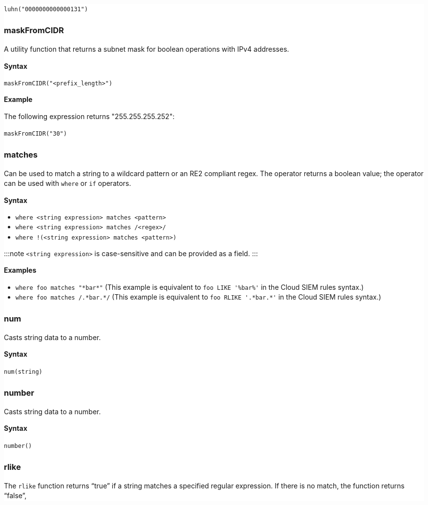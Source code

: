    `luhn("0000000000000131")`

### maskFromCIDR

A utility function that returns a subnet mask for boolean operations with IPv4 addresses.

**Syntax**

`maskFromCIDR("<prefix_length>")`

**Example**

The following expression returns "255.255.255.252":

`maskFromCIDR("30")`

### matches

Can be used to match a string to a wildcard pattern or an RE2 compliant regex. The operator returns a boolean value; the operator can be used with `where` or `if` operators.

**Syntax**

* `where <string expression> matches <pattern>`
* `where <string expression> matches /<regex>/`
* `where !(<string expression> matches <pattern>)`

:::note
`<string expression>` is case-sensitive and can be provided as a field.
:::

**Examples**

* `where foo matches "*bar*"` (This example is equivalent to `foo LIKE '%bar%'` in the Cloud SIEM rules syntax.)
* `where foo matches /.*bar.*/` (This example is equivalent to `foo RLIKE '.*bar.*'` in the Cloud SIEM rules syntax.)

### num

Casts string data to a number.

**Syntax**

`num(string)`

### number

Casts string data to a number.

**Syntax**

`number()`

### rlike

The `rlike` function returns “true” if a string matches a specified regular expression. If there is no match, the function returns “false”,
